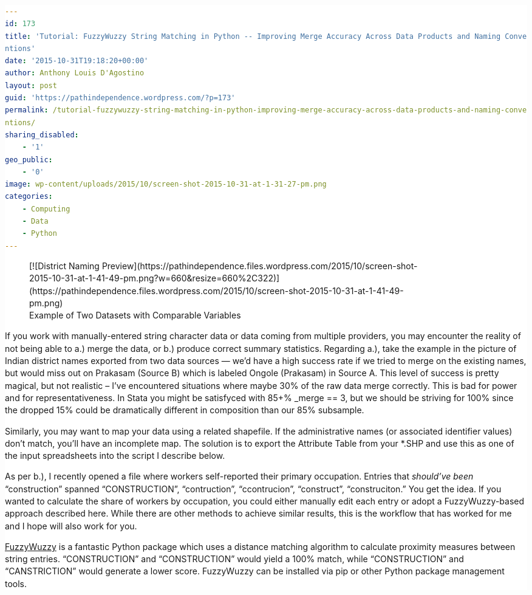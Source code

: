 ```yaml
---
id: 173
title: 'Tutorial: FuzzyWuzzy String Matching in Python -- Improving Merge Accuracy Across Data Products and Naming Conventions'
date: '2015-10-31T19:18:20+00:00'
author: Anthony Louis D'Agostino
layout: post
guid: 'https://pathindependence.wordpress.com/?p=173'
permalink: /tutorial-fuzzywuzzy-string-matching-in-python-improving-merge-accuracy-across-data-products-and-naming-conventions/
sharing_disabled:
    - '1'
geo_public:
    - '0'
image: wp-content/uploads/2015/10/screen-shot-2015-10-31-at-1-31-27-pm.png
categories:
    - Computing
    - Data
    - Python
---
```


<figure aria-describedby="caption-attachment-175" class="wp-caption aligncenter" id="attachment_175" style="width: 660px">[![District Naming Preview](https://pathindependence.files.wordpress.com/2015/10/screen-shot-2015-10-31-at-1-41-49-pm.png?w=660&resize=660%2C322)](https://pathindependence.files.wordpress.com/2015/10/screen-shot-2015-10-31-at-1-41-49-pm.png)<figcaption class="wp-caption-text" id="caption-attachment-175">Example of Two Datasets with Comparable Variables</figcaption></figure>

If you work with manually-entered string character data or data coming from multiple providers, you may encounter the reality of not being able to a.) merge the data, or b.) produce correct summary statistics. Regarding a.), take the example in the picture of Indian district names exported from two data sources — we’d have a high success rate if we tried to merge on the existing names, but would miss out on Prakasam (Source B) which is labeled Ongole (Prakasam) in Source A. This level of success is pretty magical, but not realistic – I’ve encountered situations where maybe 30% of the raw data merge correctly. This is bad for power and for representativeness. In Stata you might be satisfyced with 85+% \_merge == 3, but we should be striving for 100% since the dropped 15% could be dramatically different in composition than our 85% subsample.

Similarly, you may want to map your data using a related shapefile. If the administrative names (or associated identifier values) don’t match, you’ll have an incomplete map. The solution is to export the Attribute Table from your \*.SHP and use this as one of the input spreadsheets into the script I describe below.

As per b.), I recently opened a file where workers self-reported their primary occupation. Entries that *should’ve been* “construction” spanned “CONSTRUCTION”, “contruction”, “ccontrucion”, “construct”, “construciton.” You get the idea. If you wanted to calculate the share of workers by occupation, you could either manually edit each entry or adopt a FuzzyWuzzy-based approach described here. While there are other methods to achieve similar results, this is the workflow that has worked for me and I hope will also work for you.

[FuzzyWuzzy](https://github.com/seatgeek/fuzzywuzzy) is a fantastic Python package which uses a distance matching algorithm to calculate proximity measures between string entries. “CONSTRUCTION” and “CONSTRUCTION” would yield a 100% match, while “CONSTRUCTION” and “CANSTRICTION” would generate a lower score. FuzzyWuzzy can be installed via pip or other Python package management tools.
